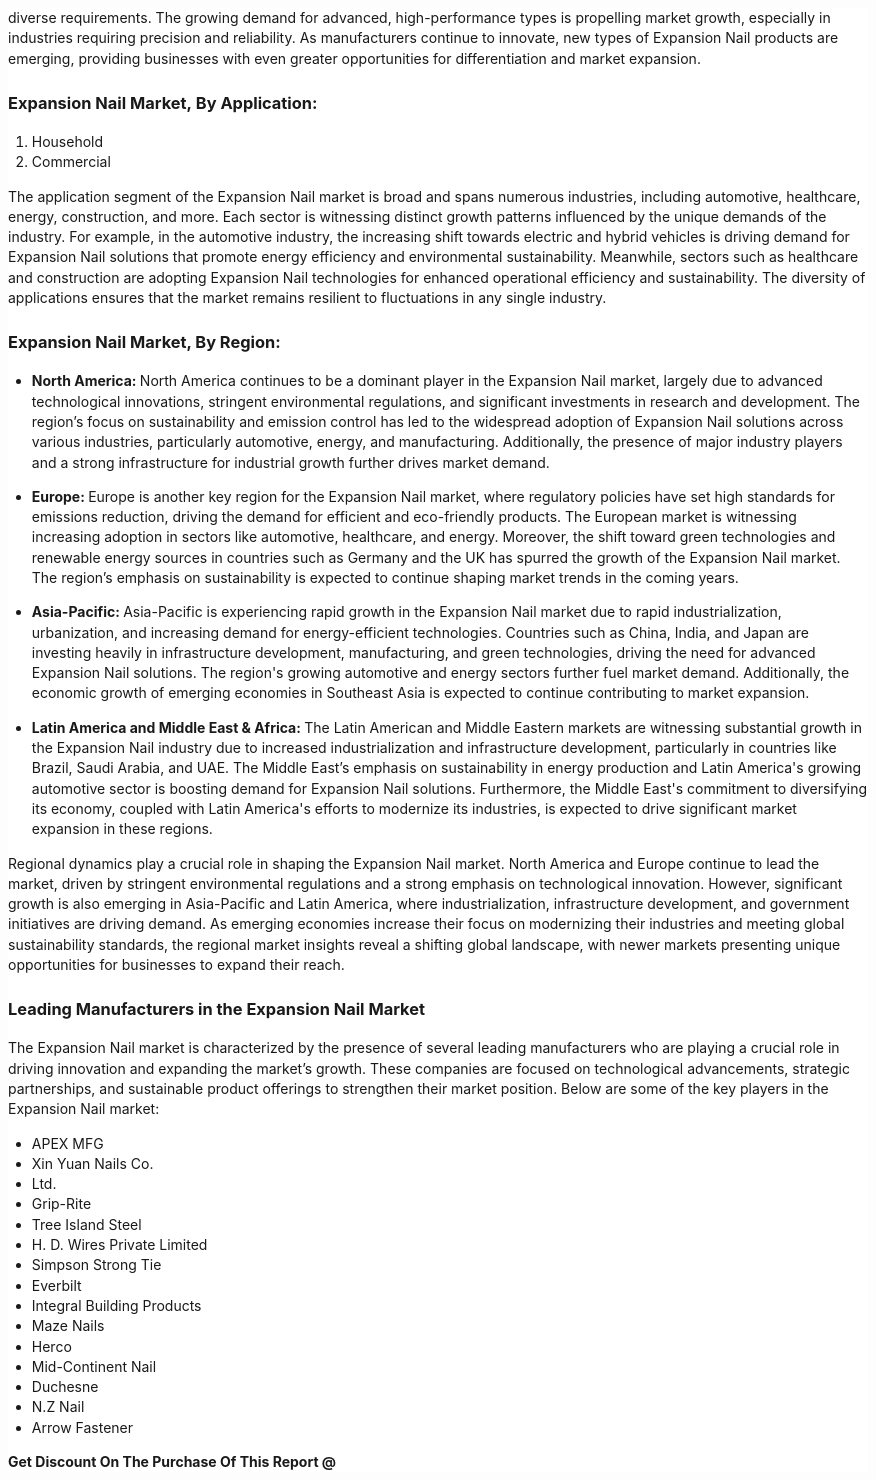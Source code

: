 diverse requirements. The growing demand for advanced, high-performance types is propelling market growth, especially in industries requiring precision and reliability. As manufacturers continue to innovate, new types of Expansion Nail products are emerging, providing businesses with even greater opportunities for differentiation and market expansion.</p><h3>Expansion Nail Market,&nbsp;By Application:</h3><ol><li>Household<li> Commercial</li></ol><p>The application segment of the Expansion Nail market is broad and spans numerous industries, including automotive, healthcare, energy, construction, and more. Each sector is witnessing distinct growth patterns influenced by the unique demands of the industry. For example, in the automotive industry, the increasing shift towards electric and hybrid vehicles is driving demand for Expansion Nail solutions that promote energy efficiency and environmental sustainability. Meanwhile, sectors such as healthcare and construction are adopting Expansion Nail technologies for enhanced operational efficiency and sustainability. The diversity of applications ensures that the market remains resilient to fluctuations in any single industry.</p><h3>Expansion Nail Market, By Region:</h3><ul><li><p><strong>North America:&nbsp;</strong>North America continues to be a dominant player in the Expansion Nail market, largely due to advanced technological innovations, stringent environmental regulations, and significant investments in research and development. The region&rsquo;s focus on sustainability and emission control has led to the widespread adoption of Expansion Nail solutions across various industries, particularly automotive, energy, and manufacturing. Additionally, the presence of major industry players and a strong infrastructure for industrial growth further drives market demand.</p></li><li><p><strong><strong>Europe:&nbsp;</strong></strong>Europe is another key region for the Expansion Nail market, where regulatory policies have set high standards for emissions reduction, driving the demand for efficient and eco-friendly products. The European market is witnessing increasing adoption in sectors like automotive, healthcare, and energy. Moreover, the shift toward green technologies and renewable energy sources in countries such as Germany and the UK has spurred the growth of the Expansion Nail market. The region&rsquo;s emphasis on sustainability is expected to continue shaping market trends in the coming years.</p></li><li><p><strong><strong>Asia-Pacific:&nbsp;</strong></strong>Asia-Pacific is experiencing rapid growth in the Expansion Nail market due to rapid industrialization, urbanization, and increasing demand for energy-efficient technologies. Countries such as China, India, and Japan are investing heavily in infrastructure development, manufacturing, and green technologies, driving the need for advanced Expansion Nail solutions. The region's growing automotive and energy sectors further fuel market demand. Additionally, the economic growth of emerging economies in Southeast Asia is expected to continue contributing to market expansion.</p></li><li><p><strong><strong>Latin America and Middle East &amp; Africa:&nbsp;</strong></strong>The Latin American and Middle Eastern markets are witnessing substantial growth in the Expansion Nail industry due to increased industrialization and infrastructure development, particularly in countries like Brazil, Saudi Arabia, and UAE. The Middle East&rsquo;s emphasis on sustainability in energy production and Latin America's growing automotive sector is boosting demand for Expansion Nail solutions. Furthermore, the Middle East's commitment to diversifying its economy, coupled with Latin America's efforts to modernize its industries, is expected to drive significant market expansion in these regions.</p></li></ul><p>Regional dynamics play a crucial role in shaping the Expansion Nail market. North America and Europe continue to lead the market, driven by stringent environmental regulations and a strong emphasis on technological innovation. However, significant growth is also emerging in Asia-Pacific and Latin America, where industrialization, infrastructure development, and government initiatives are driving demand. As emerging economies increase their focus on modernizing their industries and meeting global sustainability standards, the regional market insights reveal a shifting global landscape, with newer markets presenting unique opportunities for businesses to expand their reach.</p><h3><strong>Leading Manufacturers in the Expansion Nail Market</strong></h3><p>The Expansion Nail market is characterized by the presence of several leading manufacturers who are playing a crucial role in driving innovation and expanding the market&rsquo;s growth. These companies are focused on technological advancements, strategic partnerships, and sustainable product offerings to strengthen their market position. Below are some of the key players in the Expansion Nail market:</p></div><div class="article-main__content" data-test-id="publishing-text-block"><ul><li><span class="">APEX MFG<li> Xin Yuan Nails Co.<li>Ltd.<li> Grip-Rite<li> Tree Island Steel<li> H. D. Wires Private Limited<li> Simpson Strong Tie<li> Everbilt<li> Integral Building Products<li> Maze Nails<li> Herco<li> Mid-Continent Nail<li> Duchesne<li> N.Z Nail<li> Arrow Fastener</span></li></ul></div><div class="article-main__content" data-test-id="publishing-text-block"><p><span class="font-[700]"><strong>Get Discount On The Purchase Of This Report @</strong>